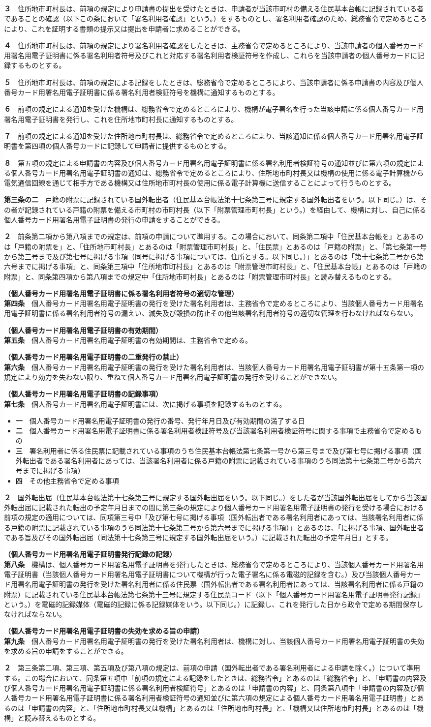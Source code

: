 **３**　住所地市町村長は、前項の規定により申請書の提出を受けたときは、申請者が当該市町村の備える住民基本台帳に記録されている者であることの確認（以下この条において「署名利用者確認」という。）をするものとし、署名利用者確認のため、総務省令で定めるところにより、これを証明する書類の提示又は提出を申請者に求めることができる。  
  
**４**　住所地市町村長は、前項の規定により署名利用者確認をしたときは、主務省令で定めるところにより、当該申請者の個人番号カード用署名用電子証明書に係る署名利用者符号及びこれと対応する署名利用者検証符号を作成し、これらを当該申請者の個人番号カードに記録するものとする。  
  
**５**　住所地市町村長は、前項の規定による記録をしたときは、総務省令で定めるところにより、当該申請者に係る申請書の内容及び個人番号カード用署名用電子証明書に係る署名利用者検証符号を機構に通知するものとする。  
  
**６**　前項の規定による通知を受けた機構は、総務省令で定めるところにより、機構が電子署名を行った当該申請に係る個人番号カード用署名用電子証明書を発行し、これを住所地市町村長に通知するものとする。  
  
**７**　前項の規定による通知を受けた住所地市町村長は、総務省令で定めるところにより、当該通知に係る個人番号カード用署名用電子証明書を第四項の個人番号カードに記録して申請者に提供するものとする。  
  
**８**　第五項の規定による申請書の内容及び個人番号カード用署名用電子証明書に係る署名利用者検証符号の通知並びに第六項の規定による個人番号カード用署名用電子証明書の通知は、総務省令で定めるところにより、住所地市町村長又は機構の使用に係る電子計算機から電気通信回線を通じて相手方である機構又は住所地市町村長の使用に係る電子計算機に送信することによって行うものとする。  
  
**第三条の二**　戸籍の附票に記録されている国外転出者（住民基本台帳法第十七条第三号に規定する国外転出者をいう。以下同じ。）は、その者が記録されている戸籍の附票を備える市町村の市町村長（以下「附票管理市町村長」という。）を経由して、機構に対し、自己に係る個人番号カード用署名用電子証明書の発行の申請をすることができる。  
  
**２**　前条第二項から第八項までの規定は、前項の申請について準用する。この場合において、同条第二項中「住民基本台帳を」とあるのは「戸籍の附票を」と、「住所地市町村長」とあるのは「附票管理市町村長」と、「住民票」とあるのは「戸籍の附票」と、「第七条第一号から第三号まで及び第七号に掲げる事項（同号に掲げる事項については、住所とする。以下同じ。）」とあるのは「第十七条第二号から第六号までに掲げる事項」と、同条第三項中「住所地市町村長」とあるのは「附票管理市町村長」と、「住民基本台帳」とあるのは「戸籍の附票」と、同条第四項から第八項までの規定中「住所地市町村長」とあるのは「附票管理市町村長」と読み替えるものとする。  
  
**（個人番号カード用署名用電子証明書に係る署名利用者符号の適切な管理）**  
**第四条**　個人番号カード用署名用電子証明書の発行を受けた署名利用者は、主務省令で定めるところにより、当該個人番号カード用署名用電子証明書に係る署名利用者符号の漏えい、滅失及び毀損の防止その他当該署名利用者符号の適切な管理を行わなければならない。  
  
**（個人番号カード用署名用電子証明書の有効期間）**  
**第五条**　個人番号カード用署名用電子証明書の有効期間は、主務省令で定める。  
  
**（個人番号カード用署名用電子証明書の二重発行の禁止）**  
**第六条**　個人番号カード用署名用電子証明書の発行を受けた署名利用者は、当該個人番号カード用署名用電子証明書が第十五条第一項の規定により効力を失わない限り、重ねて個人番号カード用署名用電子証明書の発行を受けることができない。  
  
**（個人番号カード用署名用電子証明書の記録事項）**  
**第七条**　個人番号カード用署名用電子証明書には、次に掲げる事項を記録するものとする。  
* **一**　個人番号カード用署名用電子証明書の発行の番号、発行年月日及び有効期間の満了する日  
* **二**　個人番号カード用署名用電子証明書に係る署名利用者検証符号及び当該署名利用者検証符号に関する事項で主務省令で定めるもの  
* **三**　署名利用者に係る住民票に記載されている事項のうち住民基本台帳法第七条第一号から第三号まで及び第七号に掲げる事項（国外転出者である署名利用者にあっては、当該署名利用者に係る戸籍の附票に記載されている事項のうち同法第十七条第二号から第六号までに掲げる事項）  
* **四**　その他主務省令で定める事項  
  
**２**　国外転出届（住民基本台帳法第十七条第三号に規定する国外転出届をいう。以下同じ。）をした者が当該国外転出届をしてから当該国外転出届に記載された転出の予定年月日までの間に第三条の規定により個人番号カード用署名用電子証明書の発行を受ける場合における前項の規定の適用については、同項第三号中「及び第七号に掲げる事項（国外転出者である署名利用者にあっては、当該署名利用者に係る戸籍の附票に記載されている事項のうち同法第十七条第二号から第六号までに掲げる事項）」とあるのは、「に掲げる事項、国外転出者である旨及びその国外転出届（同法第十七条第三号に規定する国外転出届をいう。）に記載された転出の予定年月日」とする。  
  
**（個人番号カード用署名用電子証明書発行記録の記録）**  
**第八条**　機構は、個人番号カード用署名用電子証明書を発行したときは、総務省令で定めるところにより、当該個人番号カード用署名用電子証明書（当該個人番号カード用署名用電子証明書について機構が行った電子署名に係る電磁的記録を含む。）及び当該個人番号カード用署名用電子証明書の発行を受けた署名利用者に係る住民票（国外転出者である署名利用者にあっては、当該署名利用者に係る戸籍の附票）に記載されている住民基本台帳法第七条第十三号に規定する住民票コード（以下「個人番号カード用署名用電子証明書発行記録」という。）を電磁的記録媒体（電磁的記録に係る記録媒体をいう。以下同じ。）に記録し、これを発行した日から政令で定める期間保存しなければならない。  
  
**（個人番号カード用署名用電子証明書の失効を求める旨の申請）**  
**第九条**　個人番号カード用署名用電子証明書の発行を受けた署名利用者は、機構に対し、当該個人番号カード用署名用電子証明書の失効を求める旨の申請をすることができる。  
  
**２**　第三条第二項、第三項、第五項及び第八項の規定は、前項の申請（国外転出者である署名利用者による申請を除く。）について準用する。この場合において、同条第五項中「前項の規定による記録をしたときは、総務省令」とあるのは「総務省令」と、「申請書の内容及び個人番号カード用署名用電子証明書に係る署名利用者検証符号」とあるのは「申請書の内容」と、同条第八項中「申請書の内容及び個人番号カード用署名用電子証明書に係る署名利用者検証符号の通知並びに第六項の規定による個人番号カード用署名用電子証明書」とあるのは「申請書の内容」と、「住所地市町村長又は機構」とあるのは「住所地市町村長」と、「機構又は住所地市町村長」とあるのは「機構」と読み替えるものとする。  
  